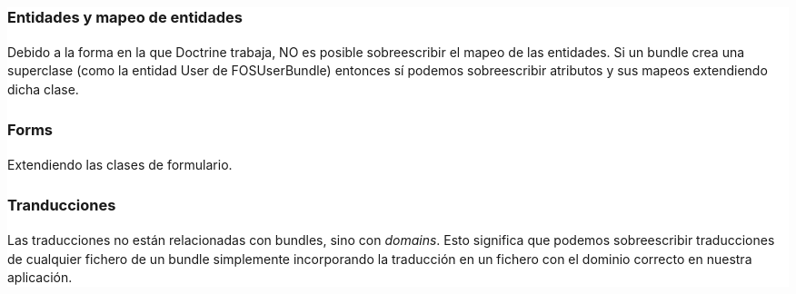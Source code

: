 ### Entidades y mapeo de entidades

Debido a la forma en la que Doctrine trabaja, NO es posible sobreescribir el mapeo de las entidades. Si un bundle crea una superclase (como la entidad User de FOSUserBundle) entonces sí podemos sobreescribir atributos y sus mapeos extendiendo dicha clase.

### Forms

Extendiendo las clases de formulario.

### Tranducciones

Las traducciones no están relacionadas con bundles, sino con *domains*. Esto significa que podemos sobreescribir traducciones de cualquier fichero de un bundle simplemente incorporando la traducción en un fichero con el dominio correcto en nuestra aplicación.
